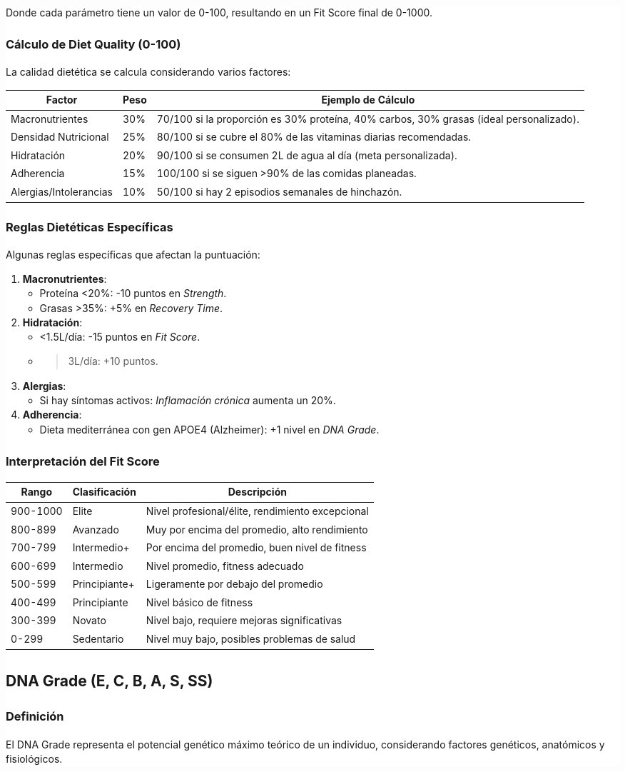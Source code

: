 Donde cada parámetro tiene un valor de 0-100, resultando en un Fit Score final de 0-1000.

### Cálculo de Diet Quality (0-100)
La calidad dietética se calcula considerando varios factores:

| Factor                  | Peso  | Ejemplo de Cálculo                                                                 |
|-------------------------|-------|-----------------------------------------------------------------------------------|
| Macronutrientes         | 30%   | 70/100 si la proporción es 30% proteína, 40% carbos, 30% grasas (ideal personalizado). |
| Densidad Nutricional    | 25%   | 80/100 si se cubre el 80% de las vitaminas diarias recomendadas.                  |
| Hidratación             | 20%   | 90/100 si se consumen 2L de agua al día (meta personalizada).                    |
| Adherencia              | 15%   | 100/100 si se siguen >90% de las comidas planeadas.                               |
| Alergias/Intolerancias  | 10%   | 50/100 si hay 2 episodios semanales de hinchazón.                                 |

### Reglas Dietéticas Específicas
Algunas reglas específicas que afectan la puntuación:

1. **Macronutrientes**:
   - Proteína <20%: -10 puntos en *Strength*.
   - Grasas >35%: +5% en *Recovery Time*.
2. **Hidratación**:
   - <1.5L/día: -15 puntos en *Fit Score*.
   - >3L/día: +10 puntos.
3. **Alergias**:
   - Si hay síntomas activos: *Inflamación crónica* aumenta un 20%.
4. **Adherencia**:
   - Dieta mediterránea con gen APOE4 (Alzheimer): +1 nivel en *DNA Grade*.

### Interpretación del Fit Score

| Rango       | Clasificación | Descripción                                           |
|-------------|---------------|-------------------------------------------------------|
| 900-1000    | Elite         | Nivel profesional/élite, rendimiento excepcional      |
| 800-899     | Avanzado      | Muy por encima del promedio, alto rendimiento         |
| 700-799     | Intermedio+   | Por encima del promedio, buen nivel de fitness        |
| 600-699     | Intermedio    | Nivel promedio, fitness adecuado                      |
| 500-599     | Principiante+ | Ligeramente por debajo del promedio                   |
| 400-499     | Principiante  | Nivel básico de fitness                               |
| 300-399     | Novato        | Nivel bajo, requiere mejoras significativas           |
| 0-299       | Sedentario    | Nivel muy bajo, posibles problemas de salud           |

## DNA Grade (E, C, B, A, S, SS)

### Definición
El DNA Grade representa el potencial genético máximo teórico de un individuo, considerando factores genéticos, anatómicos y fisiológicos.
